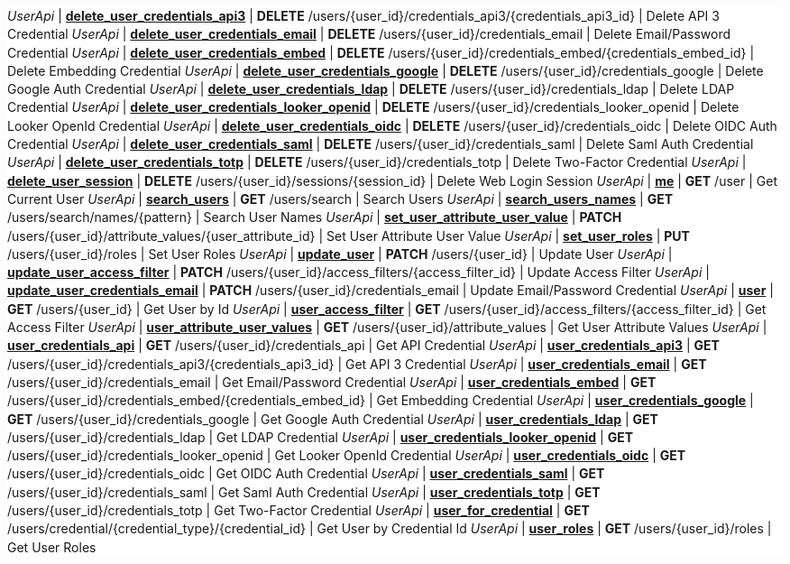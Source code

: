 *UserApi* | [**delete_user_credentials_api3**](docs/UserApi.md#delete_user_credentials_api3) | **DELETE** /users/{user_id}/credentials_api3/{credentials_api3_id} | Delete API 3 Credential
*UserApi* | [**delete_user_credentials_email**](docs/UserApi.md#delete_user_credentials_email) | **DELETE** /users/{user_id}/credentials_email | Delete Email/Password Credential
*UserApi* | [**delete_user_credentials_embed**](docs/UserApi.md#delete_user_credentials_embed) | **DELETE** /users/{user_id}/credentials_embed/{credentials_embed_id} | Delete Embedding Credential
*UserApi* | [**delete_user_credentials_google**](docs/UserApi.md#delete_user_credentials_google) | **DELETE** /users/{user_id}/credentials_google | Delete Google Auth Credential
*UserApi* | [**delete_user_credentials_ldap**](docs/UserApi.md#delete_user_credentials_ldap) | **DELETE** /users/{user_id}/credentials_ldap | Delete LDAP Credential
*UserApi* | [**delete_user_credentials_looker_openid**](docs/UserApi.md#delete_user_credentials_looker_openid) | **DELETE** /users/{user_id}/credentials_looker_openid | Delete Looker OpenId Credential
*UserApi* | [**delete_user_credentials_oidc**](docs/UserApi.md#delete_user_credentials_oidc) | **DELETE** /users/{user_id}/credentials_oidc | Delete OIDC Auth Credential
*UserApi* | [**delete_user_credentials_saml**](docs/UserApi.md#delete_user_credentials_saml) | **DELETE** /users/{user_id}/credentials_saml | Delete Saml Auth Credential
*UserApi* | [**delete_user_credentials_totp**](docs/UserApi.md#delete_user_credentials_totp) | **DELETE** /users/{user_id}/credentials_totp | Delete Two-Factor Credential
*UserApi* | [**delete_user_session**](docs/UserApi.md#delete_user_session) | **DELETE** /users/{user_id}/sessions/{session_id} | Delete Web Login Session
*UserApi* | [**me**](docs/UserApi.md#me) | **GET** /user | Get Current User
*UserApi* | [**search_users**](docs/UserApi.md#search_users) | **GET** /users/search | Search Users
*UserApi* | [**search_users_names**](docs/UserApi.md#search_users_names) | **GET** /users/search/names/{pattern} | Search User Names
*UserApi* | [**set_user_attribute_user_value**](docs/UserApi.md#set_user_attribute_user_value) | **PATCH** /users/{user_id}/attribute_values/{user_attribute_id} | Set User Attribute User Value
*UserApi* | [**set_user_roles**](docs/UserApi.md#set_user_roles) | **PUT** /users/{user_id}/roles | Set User Roles
*UserApi* | [**update_user**](docs/UserApi.md#update_user) | **PATCH** /users/{user_id} | Update User
*UserApi* | [**update_user_access_filter**](docs/UserApi.md#update_user_access_filter) | **PATCH** /users/{user_id}/access_filters/{access_filter_id} | Update Access Filter
*UserApi* | [**update_user_credentials_email**](docs/UserApi.md#update_user_credentials_email) | **PATCH** /users/{user_id}/credentials_email | Update Email/Password Credential
*UserApi* | [**user**](docs/UserApi.md#user) | **GET** /users/{user_id} | Get User by Id
*UserApi* | [**user_access_filter**](docs/UserApi.md#user_access_filter) | **GET** /users/{user_id}/access_filters/{access_filter_id} | Get Access Filter
*UserApi* | [**user_attribute_user_values**](docs/UserApi.md#user_attribute_user_values) | **GET** /users/{user_id}/attribute_values | Get User Attribute Values
*UserApi* | [**user_credentials_api**](docs/UserApi.md#user_credentials_api) | **GET** /users/{user_id}/credentials_api | Get API Credential
*UserApi* | [**user_credentials_api3**](docs/UserApi.md#user_credentials_api3) | **GET** /users/{user_id}/credentials_api3/{credentials_api3_id} | Get API 3 Credential
*UserApi* | [**user_credentials_email**](docs/UserApi.md#user_credentials_email) | **GET** /users/{user_id}/credentials_email | Get Email/Password Credential
*UserApi* | [**user_credentials_embed**](docs/UserApi.md#user_credentials_embed) | **GET** /users/{user_id}/credentials_embed/{credentials_embed_id} | Get Embedding Credential
*UserApi* | [**user_credentials_google**](docs/UserApi.md#user_credentials_google) | **GET** /users/{user_id}/credentials_google | Get Google Auth Credential
*UserApi* | [**user_credentials_ldap**](docs/UserApi.md#user_credentials_ldap) | **GET** /users/{user_id}/credentials_ldap | Get LDAP Credential
*UserApi* | [**user_credentials_looker_openid**](docs/UserApi.md#user_credentials_looker_openid) | **GET** /users/{user_id}/credentials_looker_openid | Get Looker OpenId Credential
*UserApi* | [**user_credentials_oidc**](docs/UserApi.md#user_credentials_oidc) | **GET** /users/{user_id}/credentials_oidc | Get OIDC Auth Credential
*UserApi* | [**user_credentials_saml**](docs/UserApi.md#user_credentials_saml) | **GET** /users/{user_id}/credentials_saml | Get Saml Auth Credential
*UserApi* | [**user_credentials_totp**](docs/UserApi.md#user_credentials_totp) | **GET** /users/{user_id}/credentials_totp | Get Two-Factor Credential
*UserApi* | [**user_for_credential**](docs/UserApi.md#user_for_credential) | **GET** /users/credential/{credential_type}/{credential_id} | Get User by Credential Id
*UserApi* | [**user_roles**](docs/UserApi.md#user_roles) | **GET** /users/{user_id}/roles | Get User Roles
